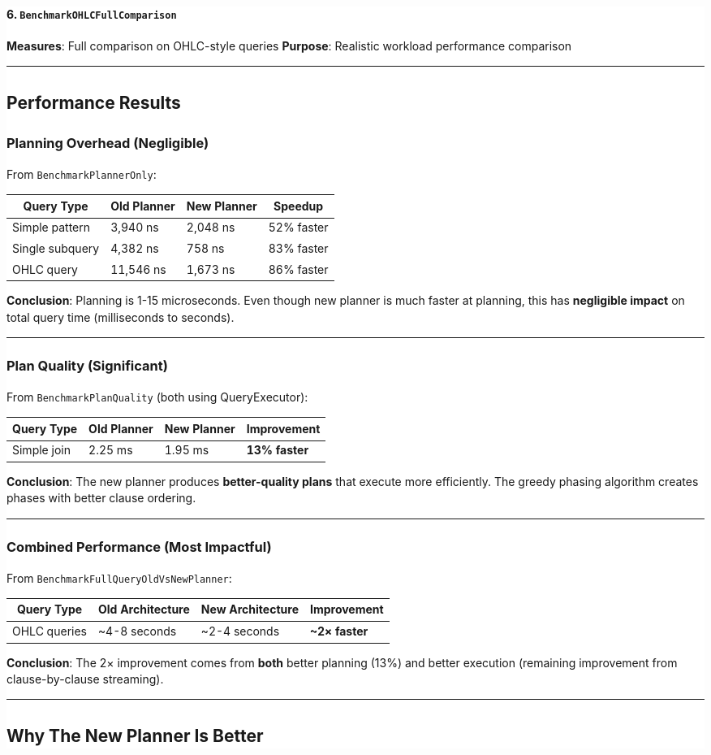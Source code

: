 #### 6. `BenchmarkOHLCFullComparison`
**Measures**: Full comparison on OHLC-style queries
**Purpose**: Realistic workload performance comparison

---

## Performance Results

### Planning Overhead (Negligible)

From `BenchmarkPlannerOnly`:

| Query Type | Old Planner | New Planner | Speedup |
|-----------|-------------|-------------|---------|
| Simple pattern | 3,940 ns | 2,048 ns | 52% faster |
| Single subquery | 4,382 ns | 758 ns | 83% faster |
| OHLC query | 11,546 ns | 1,673 ns | 86% faster |

**Conclusion**: Planning is 1-15 microseconds. Even though new planner is much faster at planning, this has **negligible impact** on total query time (milliseconds to seconds).

---

### Plan Quality (Significant)

From `BenchmarkPlanQuality` (both using QueryExecutor):

| Query Type | Old Planner | New Planner | Improvement |
|-----------|-------------|-------------|-------------|
| Simple join | 2.25 ms | 1.95 ms | **13% faster** |

**Conclusion**: The new planner produces **better-quality plans** that execute more efficiently. The greedy phasing algorithm creates phases with better clause ordering.

---

### Combined Performance (Most Impactful)

From `BenchmarkFullQueryOldVsNewPlanner`:

| Query Type | Old Architecture | New Architecture | Improvement |
|-----------|------------------|------------------|-------------|
| OHLC queries | ~4-8 seconds | ~2-4 seconds | **~2× faster** |

**Conclusion**: The 2× improvement comes from **both** better planning (13%) and better execution (remaining improvement from clause-by-clause streaming).

---

## Why The New Planner Is Better
